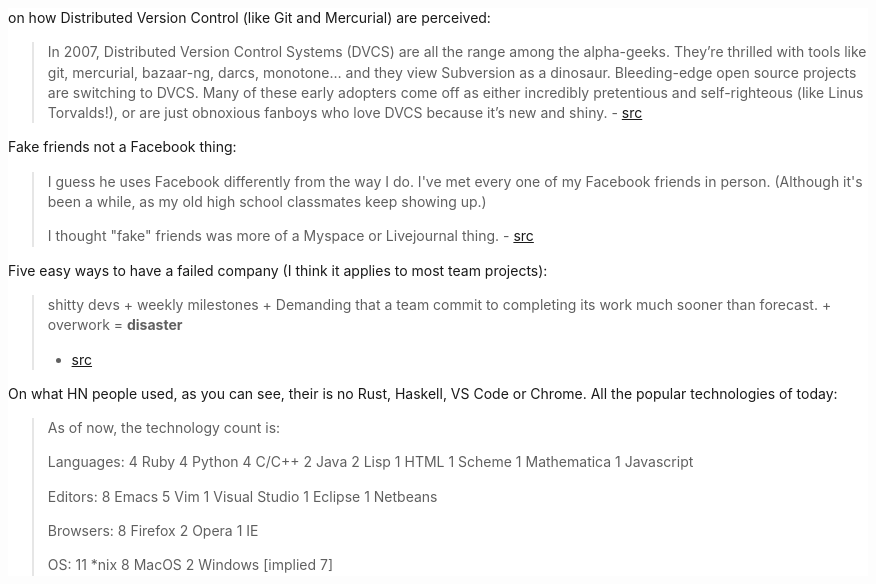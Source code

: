on how Distributed Version Control (like Git and Mercurial) are perceived:

> In 2007, Distributed Version Control Systems (DVCS) are all the range among the alpha-geeks. They’re thrilled with tools like git, mercurial, bazaar-ng, darcs, monotone… and they view Subversion as a dinosaur. Bleeding-edge open source projects are switching to DVCS. Many of these early adopters come off as either incredibly pretentious and self-righteous (like Linus Torvalds!), or are just obnoxious fanboys who love DVCS because it’s new and shiny. - [src](https://web.archive.org/web/20071017091856/http://blog.red-bean.com/sussman/?p=79)

Fake friends not a Facebook thing:

> I guess he uses Facebook differently from the way I do. I've met every one of my Facebook friends in person. (Although it's been a while, as my old high school classmates keep showing up.)
>
> I thought "fake" friends was more of a Myspace or Livejournal thing. - [src](https://web.archive.org/web/20071024020807/http://bnoopy.typepad.com/bnoopy/2004/09/always_take_a_c.html)

Five easy ways to have a failed company (I think it applies to most team projects):

> shitty devs + weekly milestones + Demanding that a team commit to completing its work much sooner than forecast. + overwork = **disaster**
>
> -   [src](https://web.archive.org/web/20071027023936/http://www.inc.com/magazine/20071101/how-hard-could-it-be-five-easy-ways-to-fail.html?partner=fogcreek)

On what HN people used, as you can see, their is no Rust, Haskell, VS Code or Chrome. All the popular technologies of today:

> As of now, the technology count is:
>
> Languages:
>  4 Ruby
>  4 Python
>  4 C/C++
>  2 Java
>  2 Lisp
>  1 HTML
>  1 Scheme
>  1 Mathematica
>  1 Javascript
>
> Editors:
>  8 Emacs
>  5 Vim
>  1 Visual Studio
>  1 Eclipse
>  1 Netbeans
>
> Browsers:
>  8 Firefox
>  2 Opera
>  1 IE
>
> OS:
>  11 \*nix
>  8 MacOS
>  2 Windows [implied 7]

[^fn:1]: Find the old course schedules for any community college near you. Almost all the ones near me had classes like "syntax and semantics of LISP", I find found this in a course schedule from 1993, not saying that this was a thing in 2007, but the flame was still there.